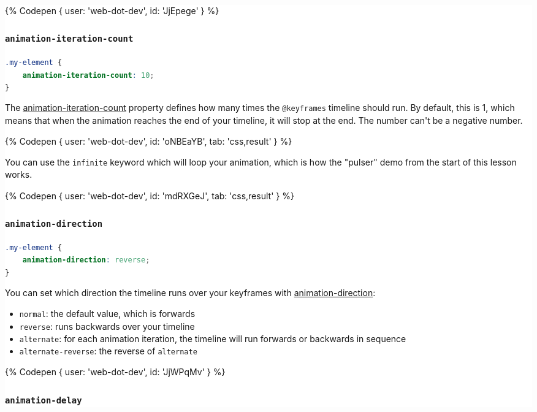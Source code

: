 {% Codepen {
  user: 'web-dot-dev',
  id: 'JjEpege'
} %}

### `animation-iteration-count`

```css
.my-element {
	animation-iteration-count: 10;
}
```

The [animation-iteration-count](https://developer.mozilla.org/en-US/docs/Web/CSS/animation-iteration-count)
property defines how many times the `@keyframes` timeline should run.
By default, this is 1,
which means that when the animation reaches the end of your timeline,
it will stop at the end.
The number can't be a negative number.

{% Codepen {
  user: 'web-dot-dev',
  id: 'oNBEaYB',
  tab: 'css,result'
} %}

You can use the `infinite` keyword which will loop your animation,
which is how the "pulser" demo from the start of this lesson works.

{% Codepen {
  user: 'web-dot-dev',
  id: 'mdRXGeJ',
  tab: 'css,result'
} %}

### `animation-direction`

```css
.my-element {
	animation-direction: reverse;
}
```

You can set which direction the timeline runs over your keyframes with
[animation-direction](https://developer.mozilla.org/en-US/docs/Web/CSS/animation-direction):

- `normal`: the default value, which is forwards
- `reverse`: runs backwards over your timeline
- `alternate`: for each animation iteration, the timeline will run forwards or backwards in sequence
- `alternate-reverse`: the reverse of `alternate`

{% Codepen {
  user: 'web-dot-dev',
  id: 'JjWPqMv'
} %}
### `animation-delay`
